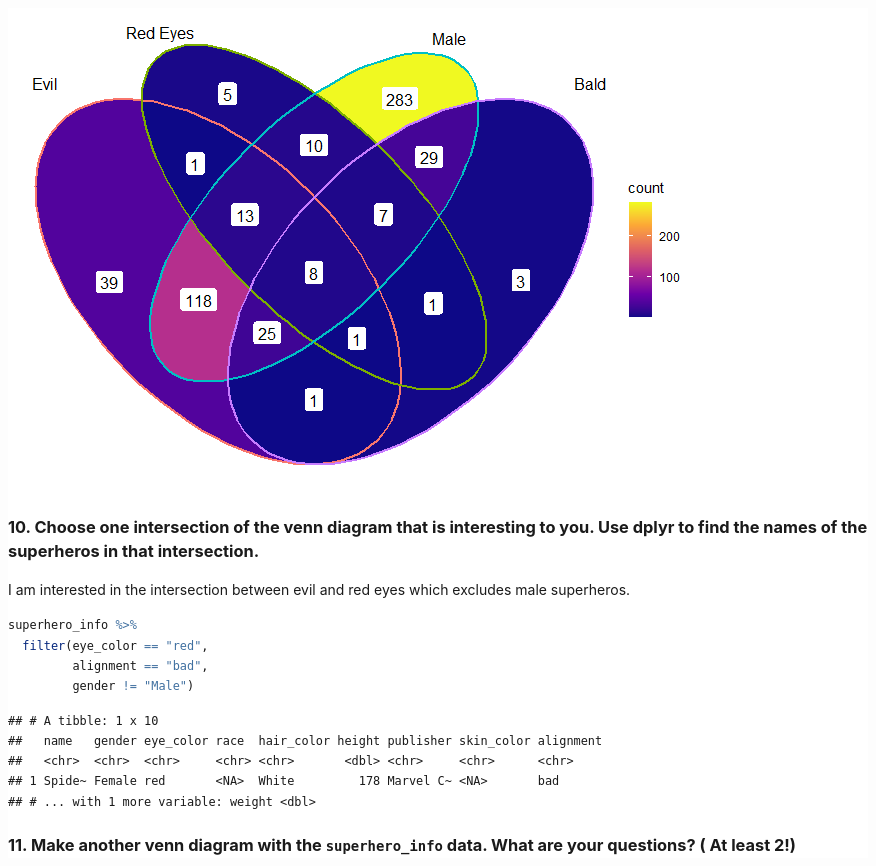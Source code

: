 ![](lab14_hw_files/figure-html/unnamed-chunk-16-1.png)


### 10. Choose one intersection of the venn diagram that is interesting to you. Use dplyr to find the names of the superheros in that intersection. 

I am interested in the intersection between evil and red eyes which excludes male superheros.


```r
superhero_info %>% 
  filter(eye_color == "red",
         alignment == "bad",
         gender != "Male")
```

```
## # A tibble: 1 x 10
##   name   gender eye_color race  hair_color height publisher skin_color alignment
##   <chr>  <chr>  <chr>     <chr> <chr>       <dbl> <chr>     <chr>      <chr>    
## 1 Spide~ Female red       <NA>  White         178 Marvel C~ <NA>       bad      
## # ... with 1 more variable: weight <dbl>
```



### 11. Make another venn diagram with the `superhero_info` data. What are your questions? ( At least 2!) 

